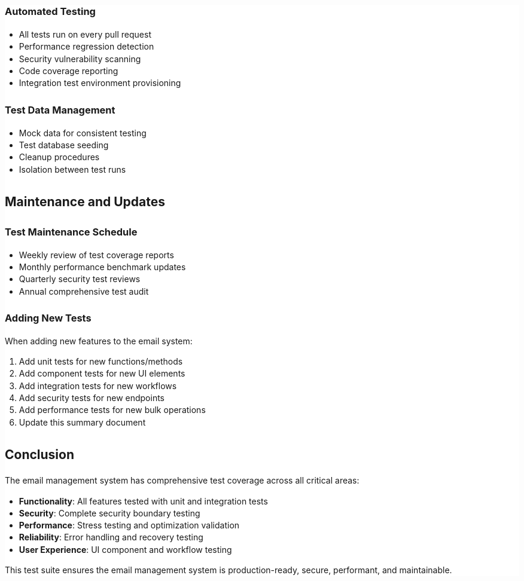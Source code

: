 ### Automated Testing
- All tests run on every pull request
- Performance regression detection
- Security vulnerability scanning
- Code coverage reporting
- Integration test environment provisioning

### Test Data Management
- Mock data for consistent testing
- Test database seeding
- Cleanup procedures
- Isolation between test runs

## Maintenance and Updates

### Test Maintenance Schedule
- Weekly review of test coverage reports
- Monthly performance benchmark updates
- Quarterly security test reviews
- Annual comprehensive test audit

### Adding New Tests
When adding new features to the email system:
1. Add unit tests for new functions/methods
2. Add component tests for new UI elements
3. Add integration tests for new workflows
4. Add security tests for new endpoints
5. Add performance tests for new bulk operations
6. Update this summary document

## Conclusion

The email management system has comprehensive test coverage across all critical areas:
- **Functionality**: All features tested with unit and integration tests
- **Security**: Complete security boundary testing
- **Performance**: Stress testing and optimization validation
- **Reliability**: Error handling and recovery testing
- **User Experience**: UI component and workflow testing

This test suite ensures the email management system is production-ready, secure, performant, and maintainable.